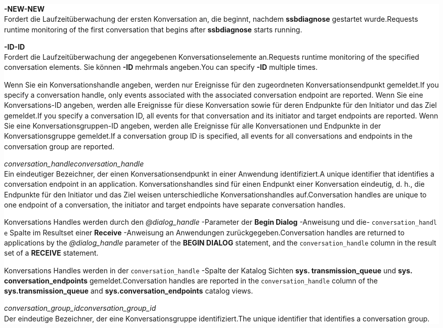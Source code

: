  <span data-ttu-id="2b23f-171">**-NEW**</span><span class="sxs-lookup"><span data-stu-id="2b23f-171">**-NEW**</span></span>  
 <span data-ttu-id="2b23f-172">Fordert die Laufzeitüberwachung der ersten Konversation an, die beginnt, nachdem **ssbdiagnose** gestartet wurde.</span><span class="sxs-lookup"><span data-stu-id="2b23f-172">Requests runtime monitoring of the first conversation that begins after **ssbdiagnose** starts running.</span></span>  
  
 <span data-ttu-id="2b23f-173">**-ID**</span><span class="sxs-lookup"><span data-stu-id="2b23f-173">**-ID**</span></span>  
 <span data-ttu-id="2b23f-174">Fordert die Laufzeitüberwachung der angegebenen Konversationselemente an.</span><span class="sxs-lookup"><span data-stu-id="2b23f-174">Requests runtime monitoring of the specified conversation elements.</span></span> <span data-ttu-id="2b23f-175">Sie können **-ID** mehrmals angeben.</span><span class="sxs-lookup"><span data-stu-id="2b23f-175">You can specify **-ID** multiple times.</span></span>  
  
 <span data-ttu-id="2b23f-176">Wenn Sie ein Konversationshandle angeben, werden nur Ereignisse für den zugeordneten Konversationsendpunkt gemeldet.</span><span class="sxs-lookup"><span data-stu-id="2b23f-176">If you specify a conversation handle, only events associated with the associated conversation endpoint are reported.</span></span> <span data-ttu-id="2b23f-177">Wenn Sie eine Konversations-ID angeben, werden alle Ereignisse für diese Konversation sowie für deren Endpunkte für den Initiator und das Ziel gemeldet.</span><span class="sxs-lookup"><span data-stu-id="2b23f-177">If you specify a conversation ID, all events for that conversation and its initiator and target endpoints are reported.</span></span> <span data-ttu-id="2b23f-178">Wenn Sie eine Konversationsgruppen-ID angeben, werden alle Ereignisse für alle Konversationen und Endpunkte in der Konversationsgruppe gemeldet.</span><span class="sxs-lookup"><span data-stu-id="2b23f-178">If a conversation group ID is specified, all events for all conversations and endpoints in the conversation group are reported.</span></span>  
  
 <span data-ttu-id="2b23f-179">*conversation_handle*</span><span class="sxs-lookup"><span data-stu-id="2b23f-179">*conversation_handle*</span></span>  
 <span data-ttu-id="2b23f-180">Ein eindeutiger Bezeichner, der einen Konversationsendpunkt in einer Anwendung identifiziert.</span><span class="sxs-lookup"><span data-stu-id="2b23f-180">A unique identifier that identifies a conversation endpoint in an application.</span></span> <span data-ttu-id="2b23f-181">Konversationshandles sind für einen Endpunkt einer Konversation eindeutig, d. h., die Endpunkte für den Initiator und das Ziel weisen unterschiedliche Konversationshandles auf.</span><span class="sxs-lookup"><span data-stu-id="2b23f-181">Conversation handles are unique to one endpoint of a conversation, the initiator and target endpoints have separate conversation handles.</span></span>  
  
 <span data-ttu-id="2b23f-182">Konversations Handles werden durch den *@dialog_handle* -Parameter der **Begin Dialog** -Anweisung und die- `conversation_handle` Spalte im Resultset einer **Receive** -Anweisung an Anwendungen zurückgegeben.</span><span class="sxs-lookup"><span data-stu-id="2b23f-182">Conversation handles are returned to applications by the *@dialog_handle* parameter of the **BEGIN DIALOG** statement, and the `conversation_handle` column in the result set of a **RECEIVE** statement.</span></span>  
  
 <span data-ttu-id="2b23f-183">Konversations Handles werden in der `conversation_handle` -Spalte der Katalog Sichten **sys. transmission_queue** und **sys. conversation_endpoints** gemeldet.</span><span class="sxs-lookup"><span data-stu-id="2b23f-183">Conversation handles are reported in the `conversation_handle` column of the **sys.transmission_queue** and **sys.conversation_endpoints** catalog views.</span></span>  
  
 <span data-ttu-id="2b23f-184">*conversation_group_id*</span><span class="sxs-lookup"><span data-stu-id="2b23f-184">*conversation_group_id*</span></span>  
 <span data-ttu-id="2b23f-185">Der eindeutige Bezeichner, der eine Konversationsgruppe identifiziert.</span><span class="sxs-lookup"><span data-stu-id="2b23f-185">The unique identifier that identifies a conversation group.</span></span>  
  
